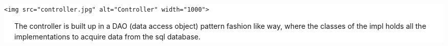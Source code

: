     <img src="controller.jpg" alt="Controller" width="1000">
  </div>
  <p style="margin-left: 20px;">
  The controller is built up in a DAO (data access object) pattern fashion like way, where the classes of the impl holds all the implementations to acquire data from the sql database. 
  </p>
</div>
